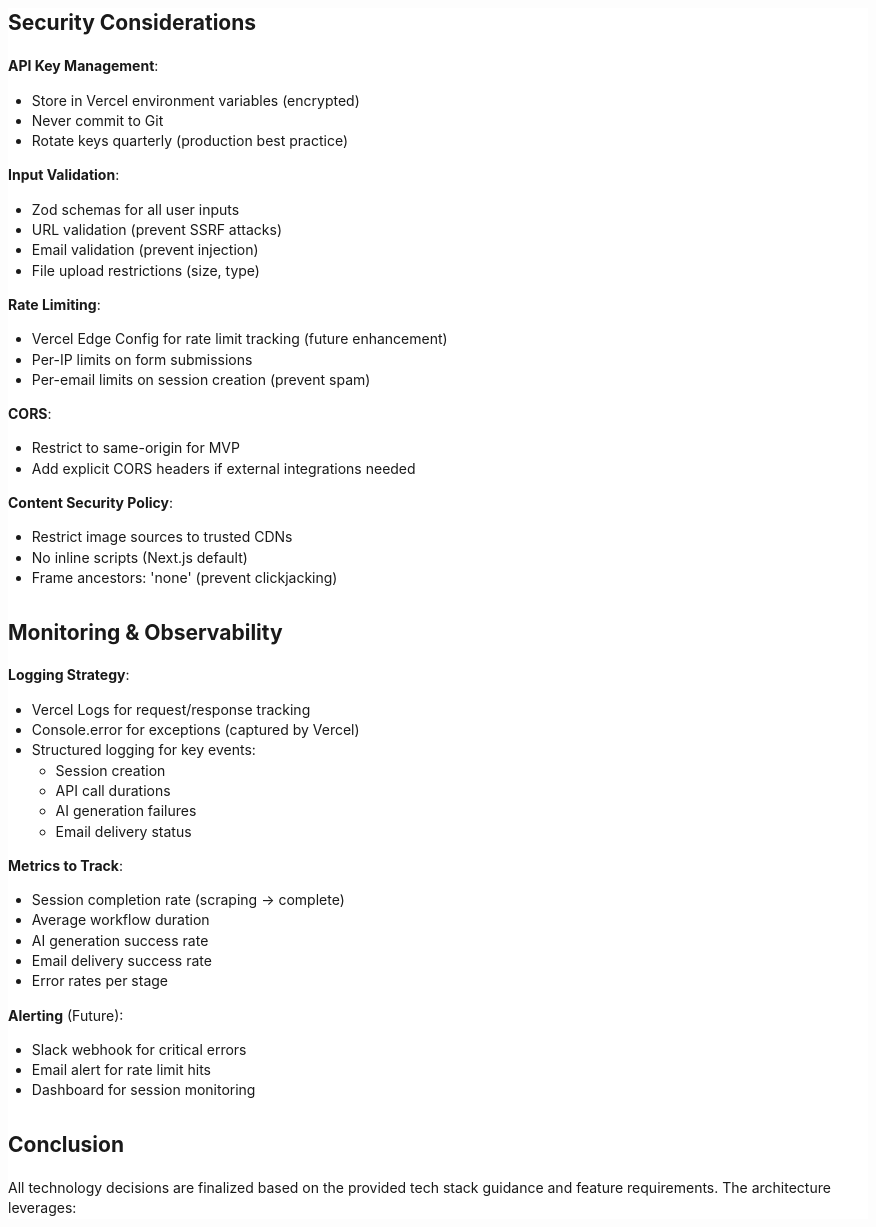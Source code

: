 ## Security Considerations

**API Key Management**:
- Store in Vercel environment variables (encrypted)
- Never commit to Git
- Rotate keys quarterly (production best practice)

**Input Validation**:
- Zod schemas for all user inputs
- URL validation (prevent SSRF attacks)
- Email validation (prevent injection)
- File upload restrictions (size, type)

**Rate Limiting**:
- Vercel Edge Config for rate limit tracking (future enhancement)
- Per-IP limits on form submissions
- Per-email limits on session creation (prevent spam)

**CORS**:
- Restrict to same-origin for MVP
- Add explicit CORS headers if external integrations needed

**Content Security Policy**:
- Restrict image sources to trusted CDNs
- No inline scripts (Next.js default)
- Frame ancestors: 'none' (prevent clickjacking)

## Monitoring & Observability

**Logging Strategy**:
- Vercel Logs for request/response tracking
- Console.error for exceptions (captured by Vercel)
- Structured logging for key events:
  - Session creation
  - API call durations
  - AI generation failures
  - Email delivery status

**Metrics to Track**:
- Session completion rate (scraping → complete)
- Average workflow duration
- AI generation success rate
- Email delivery success rate
- Error rates per stage

**Alerting** (Future):
- Slack webhook for critical errors
- Email alert for rate limit hits
- Dashboard for session monitoring

## Conclusion

All technology decisions are finalized based on the provided tech stack guidance and feature requirements. The architecture leverages:
